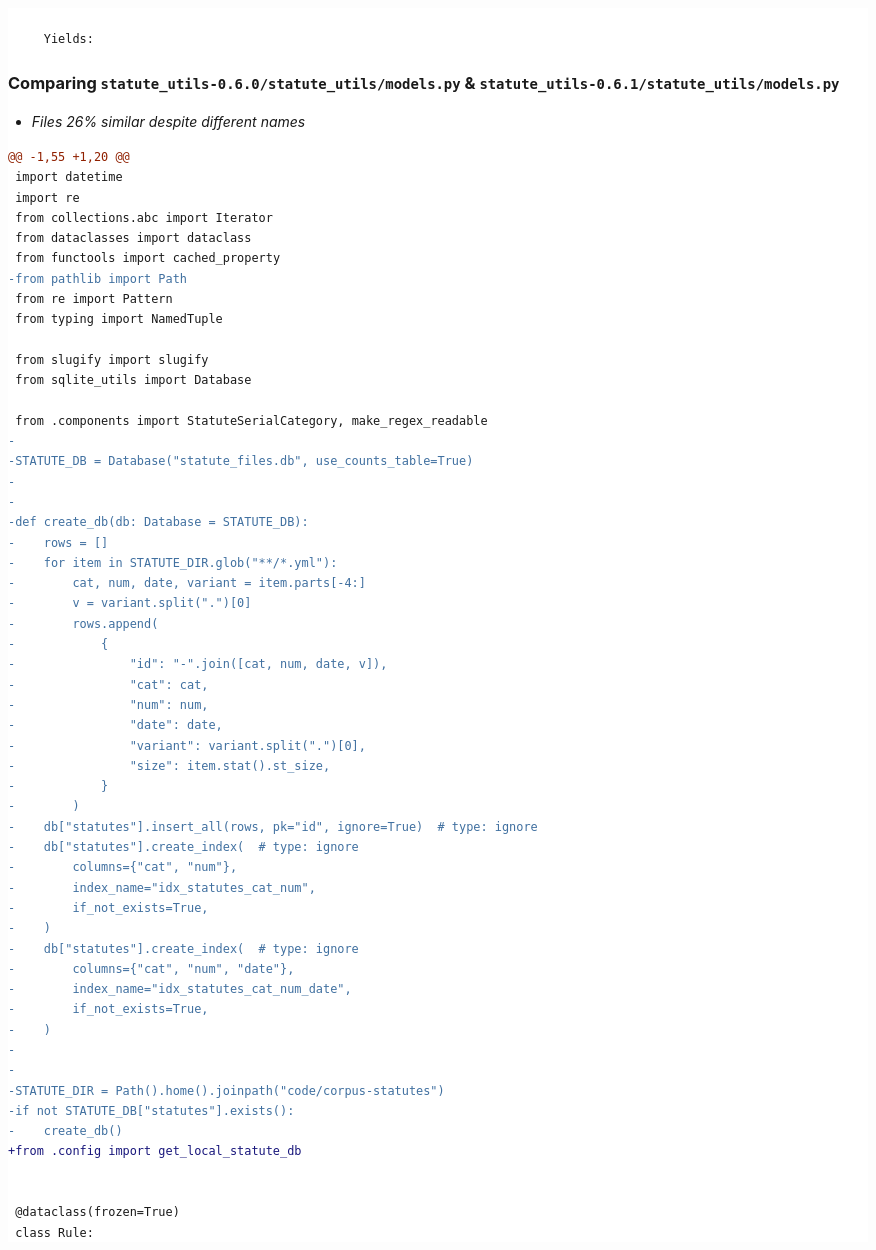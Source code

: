 ```diff
 
     Yields:
```

### Comparing `statute_utils-0.6.0/statute_utils/models.py` & `statute_utils-0.6.1/statute_utils/models.py`

 * *Files 26% similar despite different names*

```diff
@@ -1,55 +1,20 @@
 import datetime
 import re
 from collections.abc import Iterator
 from dataclasses import dataclass
 from functools import cached_property
-from pathlib import Path
 from re import Pattern
 from typing import NamedTuple
 
 from slugify import slugify
 from sqlite_utils import Database
 
 from .components import StatuteSerialCategory, make_regex_readable
-
-STATUTE_DB = Database("statute_files.db", use_counts_table=True)
-
-
-def create_db(db: Database = STATUTE_DB):
-    rows = []
-    for item in STATUTE_DIR.glob("**/*.yml"):
-        cat, num, date, variant = item.parts[-4:]
-        v = variant.split(".")[0]
-        rows.append(
-            {
-                "id": "-".join([cat, num, date, v]),
-                "cat": cat,
-                "num": num,
-                "date": date,
-                "variant": variant.split(".")[0],
-                "size": item.stat().st_size,
-            }
-        )
-    db["statutes"].insert_all(rows, pk="id", ignore=True)  # type: ignore
-    db["statutes"].create_index(  # type: ignore
-        columns={"cat", "num"},
-        index_name="idx_statutes_cat_num",
-        if_not_exists=True,
-    )
-    db["statutes"].create_index(  # type: ignore
-        columns={"cat", "num", "date"},
-        index_name="idx_statutes_cat_num_date",
-        if_not_exists=True,
-    )
-
-
-STATUTE_DIR = Path().home().joinpath("code/corpus-statutes")
-if not STATUTE_DB["statutes"].exists():
-    create_db()
+from .config import get_local_statute_db
 
 
 @dataclass(frozen=True)
 class Rule:
```